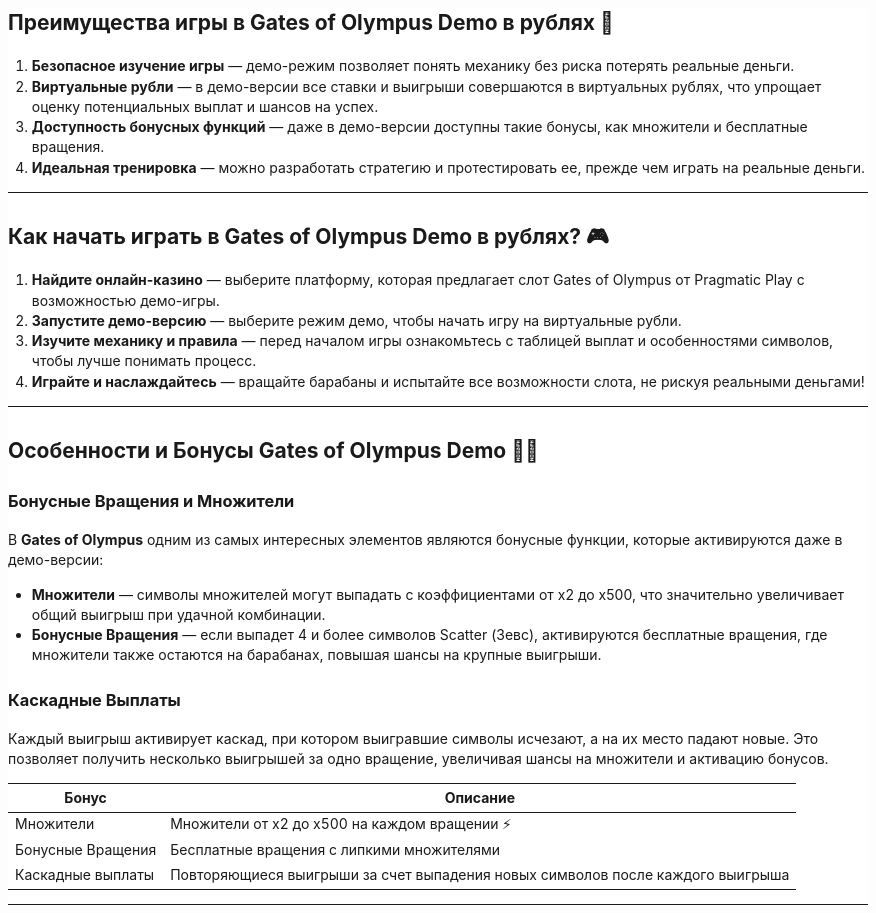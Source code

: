 
## Преимущества игры в Gates of Olympus Demo в рублях 💎

1. **Безопасное изучение игры** — демо-режим позволяет понять механику без риска потерять реальные деньги.
2. **Виртуальные рубли** — в демо-версии все ставки и выигрыши совершаются в виртуальных рублях, что упрощает оценку потенциальных выплат и шансов на успех.
3. **Доступность бонусных функций** — даже в демо-версии доступны такие бонусы, как множители и бесплатные вращения.
4. **Идеальная тренировка** — можно разработать стратегию и протестировать ее, прежде чем играть на реальные деньги.

---

## Как начать играть в Gates of Olympus Demo в рублях? 🎮

1. **Найдите онлайн-казино** — выберите платформу, которая предлагает слот Gates of Olympus от Pragmatic Play с возможностью демо-игры.
2. **Запустите демо-версию** — выберите режим демо, чтобы начать игру на виртуальные рубли.
3. **Изучите механику и правила** — перед началом игры ознакомьтесь с таблицей выплат и особенностями символов, чтобы лучше понимать процесс.
4. **Играйте и наслаждайтесь** — вращайте барабаны и испытайте все возможности слота, не рискуя реальными деньгами!

---

## Особенности и Бонусы Gates of Olympus Demo 🧙‍♂️

### Бонусные Вращения и Множители

В **Gates of Olympus** одним из самых интересных элементов являются бонусные функции, которые активируются даже в демо-версии:

- **Множители** — символы множителей могут выпадать с коэффициентами от х2 до х500, что значительно увеличивает общий выигрыш при удачной комбинации.
- **Бонусные Вращения** — если выпадет 4 и более символов Scatter (Зевс), активируются бесплатные вращения, где множители также остаются на барабанах, повышая шансы на крупные выигрыши.

### Каскадные Выплаты

Каждый выигрыш активирует каскад, при котором выигравшие символы исчезают, а на их место падают новые. Это позволяет получить несколько выигрышей за одно вращение, увеличивая шансы на множители и активацию бонусов.

| Бонус                     | Описание                                                                  |
|---------------------------|---------------------------------------------------------------------------|
| Множители                 | Множители от х2 до х500 на каждом вращении ⚡️                             |
| Бонусные Вращения         | Бесплатные вращения с липкими множителями                                |
| Каскадные выплаты         | Повторяющиеся выигрыши за счет выпадения новых символов после каждого выигрыша |

---